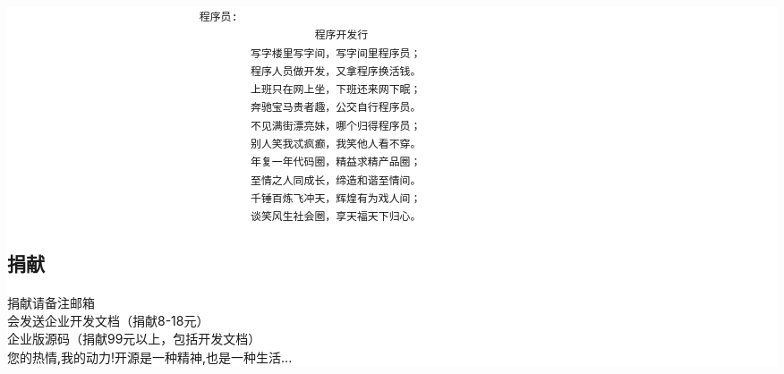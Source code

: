 										 
                                  程序员:                                               
                                                    程序开发行                            
                                          写字楼里写字间，写字间里程序员；                
                                          程序人员做开发，又拿程序换活钱。                
                                          上班只在网上坐，下班还来网下眠；                
                                          奔驰宝马贵者趣，公交自行程序员。                
                                          不见满街漂亮妹，哪个归得程序员；                
                                          别人笑我忒疯癫，我笑他人看不穿。                
                                          年复一年代码圈，精益求精产品圈；                
                                          至情之人同成长，缔造和谐至情间。                
                                          千锤百炼飞冲天，辉煌有为戏人间；                
                                          谈笑风生社会圈，享天福天下归心。   

捐献
-----------------------------------
捐献请备注邮箱<br>
会发送企业开发文档（捐献8-18元）<br>
企业版源码（捐献99元以上，包括开发文档）<br>
您的热情,我的动力!开源是一种精神,也是一种生活...

